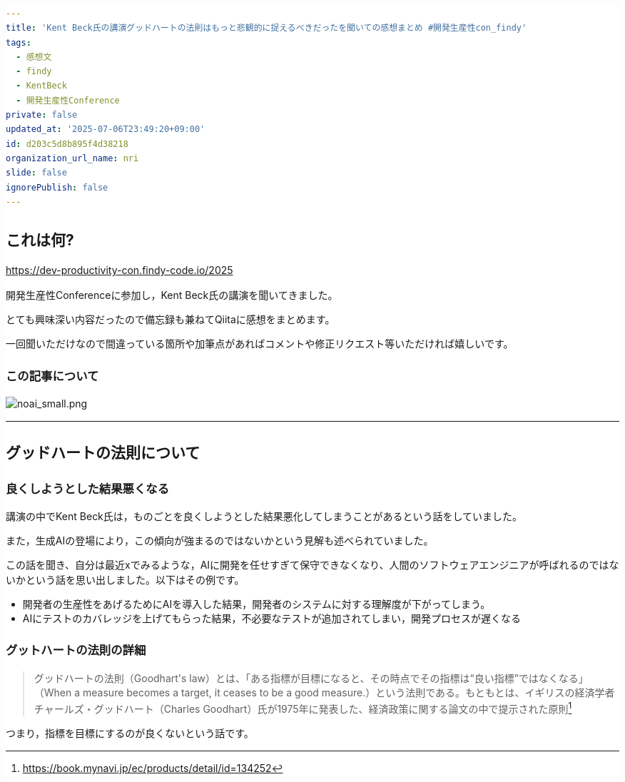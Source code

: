 ```yaml
---
title: 'Kent Beck氏の講演グッドハートの法則はもっと悲観的に捉えるべきだったを聞いての感想まとめ #開発生産性con_findy'
tags:
  - 感想文
  - findy
  - KentBeck
  - 開発生産性Conference
private: false
updated_at: '2025-07-06T23:49:20+09:00'
id: d203c5d8b895f4d38218
organization_url_name: nri
slide: false
ignorePublish: false
---
```

## これは何?

https://dev-productivity-con.findy-code.io/2025

開発生産性Conferenceに参加し，Kent Beck氏の講演を聞いてきました。

とても興味深い内容だったので備忘録も兼ねてQiitaに感想をまとめます。

一回聞いただけなので間違っている箇所や加筆点があればコメントや修正リクエスト等いただければ嬉しいです。

### この記事について

![noai_small.png](https://qiita-image-store.s3.ap-northeast-1.amazonaws.com/0/3718390/01c57629-3370-4dec-aa91-e82cdd263618.png)

---

## グッドハートの法則について

### 良くしようとした結果悪くなる

講演の中でKent Beck氏は，ものごとを良くしようとした結果悪化してしまうことがあるという話をしていました。

また，生成AIの登場により，この傾向が強まるのではないかという見解も述べられていました。

この話を聞き、自分は最近xでみるような，AIに開発を任せすぎて保守できなくなり、人間のソフトウェアエンジニアが呼ばれるのではないかという話を思い出しました。以下はその例です。

- 開発者の生産性をあげるためにAIを導入した結果，開発者のシステムに対する理解度が下がってしまう。
- AIにテストのカバレッジを上げてもらった結果，不必要なテストが追加されてしまい，開発プロセスが遅くなる

### グットハートの法則の詳細

> グッドハートの法則（Goodhart's law）とは、「ある指標が目標になると、その時点でその指標は“良い指標”ではなくなる」（When a measure becomes a target, it ceases to be a good measure.）という法則である。もともとは、イギリスの経済学者チャールズ・グッドハート（Charles Goodhart）氏が1975年に発表した、経済政策に関する論文の中で提示された原則[^1]

つまり，指標を目標にするのが良くないという話です。


[^1]: https://book.mynavi.jp/ec/products/detail/id=134252
[^2]: https://atmarkit.itmedia.co.jp/ait/articles/2504/16/news041.html
[^3]: https://www.oreilly.co.jp/books/9784814400911/